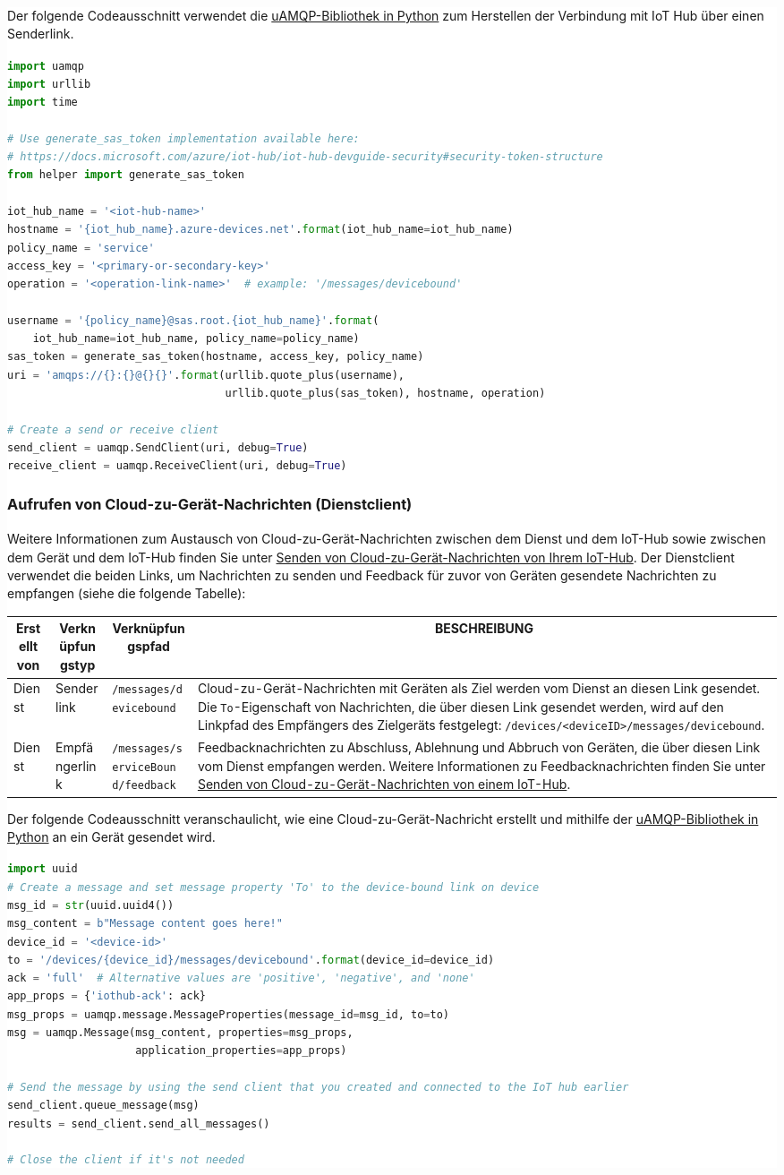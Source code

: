 Der folgende Codeausschnitt verwendet die [uAMQP-Bibliothek in Python](https://github.com/Azure/azure-uamqp-python) zum Herstellen der Verbindung mit IoT Hub über einen Senderlink.

```python
import uamqp
import urllib
import time

# Use generate_sas_token implementation available here:
# https://docs.microsoft.com/azure/iot-hub/iot-hub-devguide-security#security-token-structure
from helper import generate_sas_token

iot_hub_name = '<iot-hub-name>'
hostname = '{iot_hub_name}.azure-devices.net'.format(iot_hub_name=iot_hub_name)
policy_name = 'service'
access_key = '<primary-or-secondary-key>'
operation = '<operation-link-name>'  # example: '/messages/devicebound'

username = '{policy_name}@sas.root.{iot_hub_name}'.format(
    iot_hub_name=iot_hub_name, policy_name=policy_name)
sas_token = generate_sas_token(hostname, access_key, policy_name)
uri = 'amqps://{}:{}@{}{}'.format(urllib.quote_plus(username),
                                  urllib.quote_plus(sas_token), hostname, operation)

# Create a send or receive client
send_client = uamqp.SendClient(uri, debug=True)
receive_client = uamqp.ReceiveClient(uri, debug=True)
```

### <a name="invoke-cloud-to-device-messages-service-client"></a>Aufrufen von Cloud-zu-Gerät-Nachrichten (Dienstclient)

Weitere Informationen zum Austausch von Cloud-zu-Gerät-Nachrichten zwischen dem Dienst und dem IoT-Hub sowie zwischen dem Gerät und dem IoT-Hub finden Sie unter [Senden von Cloud-zu-Gerät-Nachrichten von Ihrem IoT-Hub](iot-hub-devguide-messages-c2d.md). Der Dienstclient verwendet die beiden Links, um Nachrichten zu senden und Feedback für zuvor von Geräten gesendete Nachrichten zu empfangen (siehe die folgende Tabelle):

| Erstellt von | Verknüpfungstyp | Verknüpfungspfad | BESCHREIBUNG |
|------------|-----------|-----------|-------------|
| Dienst | Senderlink | `/messages/devicebound` | Cloud-zu-Gerät-Nachrichten mit Geräten als Ziel werden vom Dienst an diesen Link gesendet. Die `To`-Eigenschaft von Nachrichten, die über diesen Link gesendet werden, wird auf den Linkpfad des Empfängers des Zielgeräts festgelegt: `/devices/<deviceID>/messages/devicebound`. |
| Dienst | Empfängerlink | `/messages/serviceBound/feedback` | Feedbacknachrichten zu Abschluss, Ablehnung und Abbruch von Geräten, die über diesen Link vom Dienst empfangen werden. Weitere Informationen zu Feedbacknachrichten finden Sie unter [Senden von Cloud-zu-Gerät-Nachrichten von einem IoT-Hub](./iot-hub-devguide-messages-c2d.md#message-feedback). |

Der folgende Codeausschnitt veranschaulicht, wie eine Cloud-zu-Gerät-Nachricht erstellt und mithilfe der [uAMQP-Bibliothek in Python](https://github.com/Azure/azure-uamqp-python) an ein Gerät gesendet wird.

```python
import uuid
# Create a message and set message property 'To' to the device-bound link on device
msg_id = str(uuid.uuid4())
msg_content = b"Message content goes here!"
device_id = '<device-id>'
to = '/devices/{device_id}/messages/devicebound'.format(device_id=device_id)
ack = 'full'  # Alternative values are 'positive', 'negative', and 'none'
app_props = {'iothub-ack': ack}
msg_props = uamqp.message.MessageProperties(message_id=msg_id, to=to)
msg = uamqp.Message(msg_content, properties=msg_props,
                    application_properties=app_props)

# Send the message by using the send client that you created and connected to the IoT hub earlier
send_client.queue_message(msg)
results = send_client.send_all_messages()

# Close the client if it's not needed
```